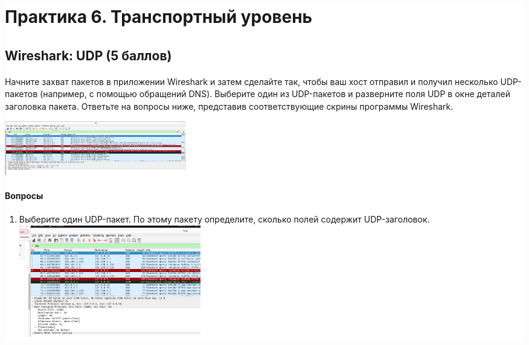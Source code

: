 # Практика 6. Транспортный уровень

## Wireshark: UDP (5 баллов)
Начните захват пакетов в приложении Wireshark и затем сделайте так, чтобы ваш хост отправил и
получил несколько UDP-пакетов (например, с помощью обращений DNS).
Выберите один из UDP-пакетов и разверните поля UDP в окне деталей заголовка пакета.
Ответьте на вопросы ниже, представив соответствующие скрины программы Wireshark.

<img src="images/image1.png" width=300 />

#### Вопросы
1. Выберите один UDP-пакет. По этому пакету определите, сколько полей содержит UDP-заголовок.
   <img src="images/image2.png" width=300>
   